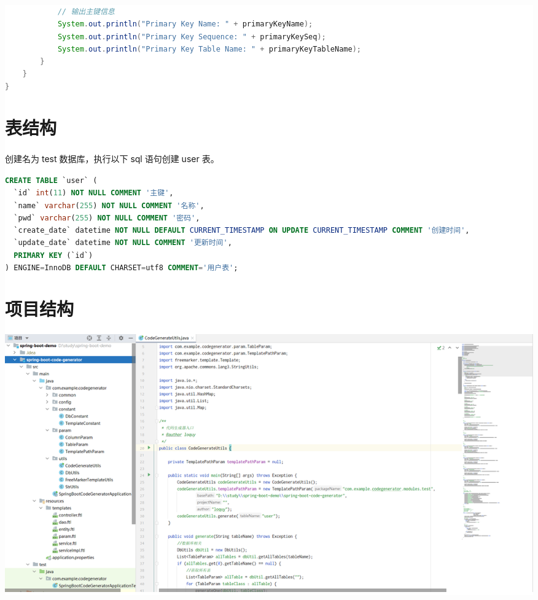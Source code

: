 ```java
            // 输出主键信息
            System.out.println("Primary Key Name: " + primaryKeyName);
            System.out.println("Primary Key Sequence: " + primaryKeySeq);
            System.out.println("Primary Key Table Name: " + primaryKeyTableName);
        }
    }
}
```

# 表结构

创建名为 test 数据库，执行以下 sql 语句创建 user 表。

```sql
CREATE TABLE `user` (
  `id` int(11) NOT NULL COMMENT '主键',
  `name` varchar(255) NOT NULL COMMENT '名称',
  `pwd` varchar(255) NOT NULL COMMENT '密码',
  `create_date` datetime NOT NULL DEFAULT CURRENT_TIMESTAMP ON UPDATE CURRENT_TIMESTAMP COMMENT '创建时间',
  `update_date` datetime NOT NULL COMMENT '更新时间',
  PRIMARY KEY (`id`)
) ENGINE=InnoDB DEFAULT CHARSET=utf8 COMMENT='用户表';
```

# 项目结构

![](/images/spring-boot-code-generator.jpg)
